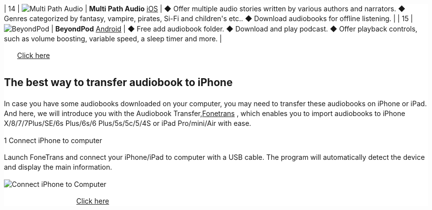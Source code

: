 | 14  | ![Multi Path Audio](https://www.aiseesoft.com/images/resource/audiobooks/multi-path-audio.jpg)                               | **Multi Path Audio** [iOS](https://itunes.apple.com/us/app/multi-path-audio-books-interactive-fiction/id939328269?mt=8)                                                                                                   | ◆ Offer multiple audio stories written by various authors and narrators. ◆ Genres categorized by fantasy, vampire, pirates, Si-Fi and children's etc.. ◆ Download audiobooks for offline listening.                           |
| 15  | ![BeyondPod](https://www.aiseesoft.com/images/resource/audiobooks/beyondpod.jpg)                                             | **BeyondPod** [Android](https://play.google.com/store/apps/details?id=mobi.beyondpod&hl=en)                                                                                                                               | ◆ Free add audiobook folder. ◆ Download and play podcast. ◆ Offer playback controls, such as volume boosting, variable speed, a sleep timer and more.                                                                         |


<span id="1702748">
					<video width="192" height="320" style="cursor:pointer"
           poster="//a.impactradius-go.com/display-clicktoplayimage/1702748.png"
           onclick="if(!this.playClicked){this.play();this.setAttribute('controls',true);this.playClicked=true;}">
	   <source src="//a.impactradius-go.com/display-ad/18544-1702748">
	   <img src="//a.impactradius-go.com/display-clicktoplayimage/1702748.png" style="border: none; height: 100%; width: 100%; object-fit: contain">
	</video>
	<div style="width:120px;text-align:center"><a href="javascript:window.open(decodeURIComponent('https%3A%2F%2Ftwopages.pxf.io%2Fc%2F5597632%2F1702748%2F18544'), '_blank');void(0);">Click here</a></div>
</span>
<img height="0" width="0" src="https://imp.pxf.io/i/5597632/1702748/18544" style="position:absolute;visibility:hidden;" border="0" />

## The best way to transfer audiobook to iPhone

 In case you have some audiobooks downloaded on your computer, you may need to transfer these audiobooks on iPhone or iPad. And here, we will introduce you with the Audiobook Transfer,[Fonetrans](https://tools.techidaily.com/aiseesoft/ios-transfer/) , which enables you to import audiobooks to iPhone X/8/7/7Plus/SE/6s Plus/6s/6 Plus/5s/5c/5/4S or iPad Pro/mini/Air with ease.

[](https://secure.2checkout.com/order/cart.php?PRODS=4626213&QTY=1&AFFILIATE=108875) [](https://secure.2checkout.com/order/cart.php?PRODS=4630131&QTY=1&AFFILIATE=108875)

1 Connect iPhone to computer

 Launch FoneTrans and connect your iPhone/iPad to computer with a USB cable. The program will automatically detect the device and display the main information.

![Connect iPhone to Computer](https://www.aiseesoft.com/images/ios-transfer/connect-iphone6.jpg)


<span id="1982461">
					<video width="576" height="240" style="cursor:pointer"
           poster="//a.impactradius-go.com/display-clicktoplayimage/1982461.png"
           onclick="if(!this.playClicked){this.play();this.setAttribute('controls',true);this.playClicked=true;}">
	   <source src="//a.impactradius-go.com/display-ad/22993-1982461">
	   <img src="//a.impactradius-go.com/display-clicktoplayimage/1982461.png" style="border: none; height: 100%; width: 100%; object-fit: contain">
	</video>
	<div style="width:360px;text-align:center"><a href="javascript:window.open(decodeURIComponent('https%3A%2F%2Fhomestyler.sjv.io%2Fc%2F5597632%2F1982461%2F22993'), '_blank');void(0);">Click here</a></div>
</span>
<img height="0" width="0" src="https://imp.pxf.io/i/5597632/1982461/22993" style="position:absolute;visibility:hidden;" border="0" />

